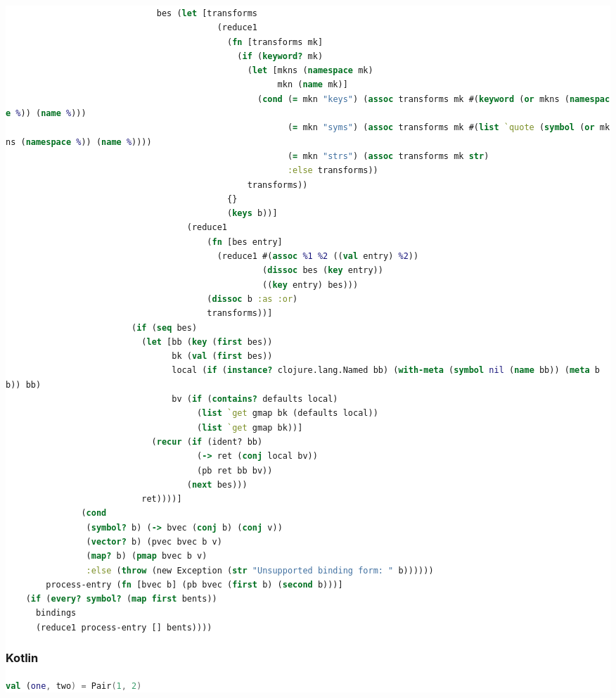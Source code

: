 ```clojure
                              bes (let [transforms
                                          (reduce1
                                            (fn [transforms mk]
                                              (if (keyword? mk)
                                                (let [mkns (namespace mk)
                                                      mkn (name mk)]
                                                  (cond (= mkn "keys") (assoc transforms mk #(keyword (or mkns (namespace %)) (name %)))
                                                        (= mkn "syms") (assoc transforms mk #(list `quote (symbol (or mkns (namespace %)) (name %))))
                                                        (= mkn "strs") (assoc transforms mk str)
                                                        :else transforms))
                                                transforms))
                                            {}
                                            (keys b))]
                                    (reduce1
                                        (fn [bes entry]
                                          (reduce1 #(assoc %1 %2 ((val entry) %2))
                                                   (dissoc bes (key entry))
                                                   ((key entry) bes)))
                                        (dissoc b :as :or)
                                        transforms))]
                         (if (seq bes)
                           (let [bb (key (first bes))
                                 bk (val (first bes))
                                 local (if (instance? clojure.lang.Named bb) (with-meta (symbol nil (name bb)) (meta bb)) bb)
                                 bv (if (contains? defaults local)
                                      (list `get gmap bk (defaults local))
                                      (list `get gmap bk))]
                             (recur (if (ident? bb)
                                      (-> ret (conj local bv))
                                      (pb ret bb bv))
                                    (next bes)))
                           ret))))]
               (cond
                (symbol? b) (-> bvec (conj b) (conj v))
                (vector? b) (pvec bvec b v)
                (map? b) (pmap bvec b v)
                :else (throw (new Exception (str "Unsupported binding form: " b))))))
        process-entry (fn [bvec b] (pb bvec (first b) (second b)))]
    (if (every? symbol? (map first bents))
      bindings
      (reduce1 process-entry [] bents))))
```

### Kotlin

```kotlin
val (one, two) = Pair(1, 2)
```
